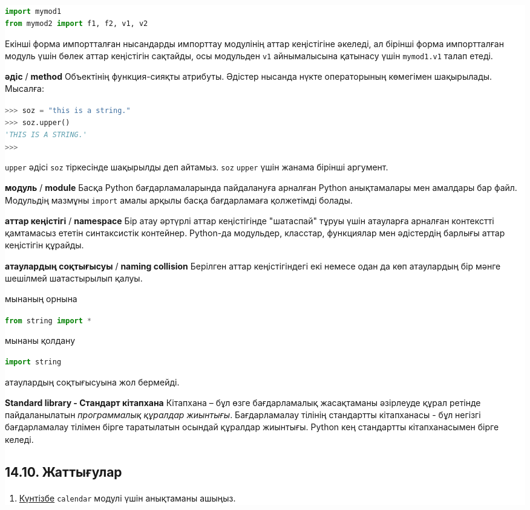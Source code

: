 ```python
import mymod1
from mymod2 import f1, f2, v1, v2
```

Екінші форма импортталған нысандарды импорттау модулінің аттар кеңістігіне әкеледі, ал бірінші форма импортталған модуль үшін бөлек аттар кеңістігін сақтайды, осы модульден ```v1``` айнымалысына қатынасу үшін ```mymod1.v1``` талап етеді.

**әдіс** / **method**
Объектінің функция-сияқты атрибуты. Әдістер нысанда нүкте операторының көмегімен шақырылады. Мысалға:

```python
>>> soz = "this is a string."
>>> soz.upper()
'THIS IS A STRING.'
>>>
```

```upper``` әдісі ```soz``` тіркесінде шақырылды деп айтамыз. ```soz``` ```upper``` үшін жанама бірінші аргумент.

**модуль** / **module**
Басқа Python бағдарламаларында пайдалануға арналған Python анықтамалары мен амалдары бар файл. Модульдің мазмұны ```import``` амалы арқылы басқа бағдарламаға қолжетімді болады.

**аттар кеңістігі** / **namespace**
Бір атау әртүрлі аттар кеңістігінде "шатаспай" тұруы үшін атауларға арналған контекстті қамтамасыз ететін синтаксистік контейнер. Python-да модульдер, класстар, функциялар мен әдістердің барлығы аттар кеңістігін құрайды.

**атаулардың соқтығысуы** / **naming collision**
Берілген аттар кеңістігіндегі екі немесе одан да көп атаулардың бір мәнге шешілмей шатастырылып қалуы. 

мынаның орнына
```python
from string import *
```

мынаны қолдану 
```python
import string
```

атаулардың соқтығысуына жол бермейді.

**Standard library - Стандарт кітапхана**
Кітапхана – бұл өзге бағдарламалық жасақтаманы әзірлеуде құрал ретінде пайдаланылатын _программалық құралдар жиынтығы_. Бағдарламалау тілінің стандартты кітапханасы - бұл негізгі бағдарламалау тілімен бірге таратылатын осындай құралдар жиынтығы. Python кең стандартты кітапханасымен бірге келеді.

## 14.10. Жаттығулар

1. [Күнтізбе](https://docs.python.org/3/library/calendar.html) ```calendar``` модулі үшін анықтаманы ашыңыз.
